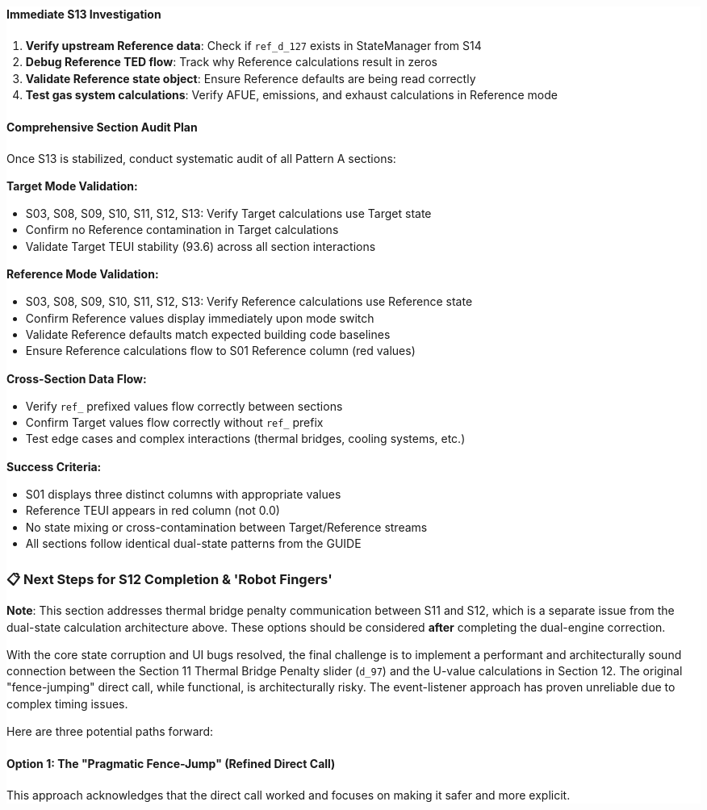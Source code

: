 #### **Immediate S13 Investigation**

1. **Verify upstream Reference data**: Check if `ref_d_127` exists in StateManager from S14
2. **Debug Reference TED flow**: Track why Reference calculations result in zeros
3. **Validate Reference state object**: Ensure Reference defaults are being read correctly
4. **Test gas system calculations**: Verify AFUE, emissions, and exhaust calculations in Reference mode

#### **Comprehensive Section Audit Plan**

Once S13 is stabilized, conduct systematic audit of all Pattern A sections:

**Target Mode Validation:**

- S03, S08, S09, S10, S11, S12, S13: Verify Target calculations use Target state
- Confirm no Reference contamination in Target calculations
- Validate Target TEUI stability (93.6) across all section interactions

**Reference Mode Validation:**

- S03, S08, S09, S10, S11, S12, S13: Verify Reference calculations use Reference state
- Confirm Reference values display immediately upon mode switch
- Validate Reference defaults match expected building code baselines
- Ensure Reference calculations flow to S01 Reference column (red values)

**Cross-Section Data Flow:**

- Verify `ref_` prefixed values flow correctly between sections
- Confirm Target values flow correctly without `ref_` prefix
- Test edge cases and complex interactions (thermal bridges, cooling systems, etc.)

**Success Criteria:**

- S01 displays three distinct columns with appropriate values
- Reference TEUI appears in red column (not 0.0)
- No state mixing or cross-contamination between Target/Reference streams
- All sections follow identical dual-state patterns from the GUIDE

### **📋 Next Steps for S12 Completion & 'Robot Fingers'**

**Note**: This section addresses thermal bridge penalty communication between S11 and S12, which is a separate issue from the dual-state calculation architecture above. These options should be considered **after** completing the dual-engine correction.

With the core state corruption and UI bugs resolved, the final challenge is to implement a performant and architecturally sound connection between the Section 11 Thermal Bridge Penalty slider (`d_97`) and the U-value calculations in Section 12. The original "fence-jumping" direct call, while functional, is architecturally risky. The event-listener approach has proven unreliable due to complex timing issues.

Here are three potential paths forward:

#### **Option 1: The "Pragmatic Fence-Jump" (Refined Direct Call)**

This approach acknowledges that the direct call worked and focuses on making it safer and more explicit.
